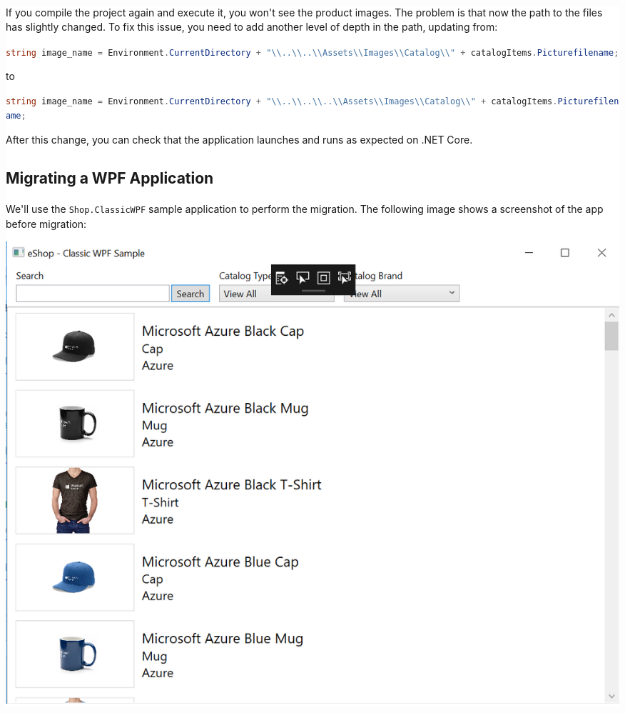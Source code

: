 If you compile the project again and execute it, you won't see the product
images. The problem is that now the path to the files has slightly changed. To
fix this issue, you need to add another level of depth in the path, updating
from:

```csharp
string image_name = Environment.CurrentDirectory + "\\..\\..\\Assets\\Images\\Catalog\\" + catalogItems.Picturefilename;
```

to

```csharp
string image_name = Environment.CurrentDirectory + "\\..\\..\\..\\Assets\\Images\\Catalog\\" + catalogItems.Picturefilename;
```

After this change, you can check that the application launches and runs as
expected on .NET Core.

## Migrating a WPF Application

We'll use the `Shop.ClassicWPF` sample application to perform the migration. The
following image shows a screenshot of the app before migration:

![Sample app before the migration](./media/example-migration-core/app-before-migration.png)
